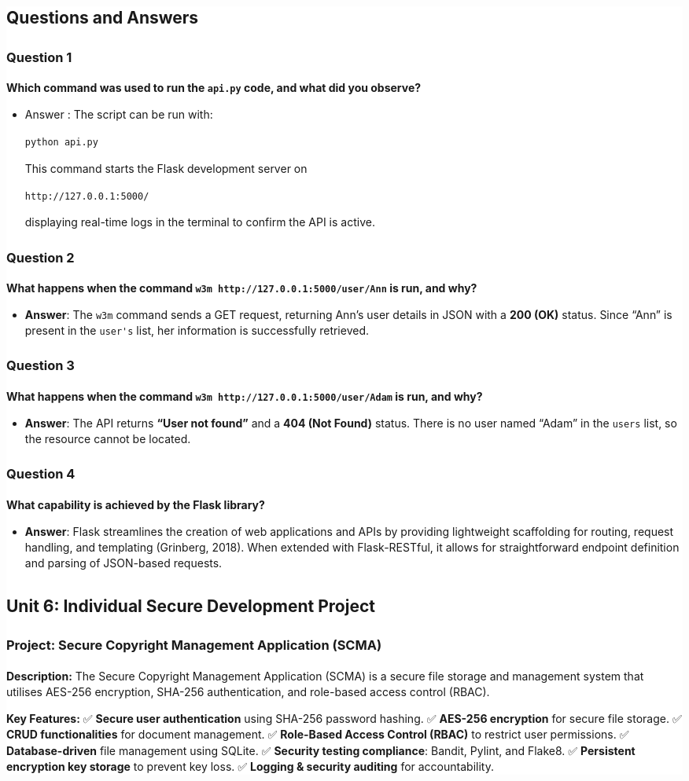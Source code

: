 ## Questions and Answers

### Question 1

**Which command was used to run the `api.py` code, and what did you observe?**

- Answer : The script can be run with:

  ```
  python api.py
  ```

  This command starts the Flask development server on

  ```
  http://127.0.0.1:5000/
  ```

  displaying real-time logs in the terminal to confirm the API is active.

### Question 2

**What happens when the command `w3m http://127.0.0.1:5000/user/Ann` is run, and why?**

- **Answer**: The `w3m` command sends a GET request, returning Ann’s user details in JSON with a **200 (OK)** status. Since “Ann” is present in the `user's` list, her information is successfully retrieved.

### Question 3

**What happens when the command `w3m http://127.0.0.1:5000/user/Adam` is run, and why?**

- **Answer**: The API returns **“User not found”** and a **404 (Not Found)** status. There is no user named “Adam” in the `users` list, so the resource cannot be located.

### Question 4

**What capability is achieved by the Flask library?**

- **Answer**: Flask streamlines the creation of web applications and APIs by providing lightweight scaffolding for routing, request handling, and templating (Grinberg, 2018). When extended with Flask-RESTful, it allows for straightforward endpoint definition and parsing of JSON-based requests.

## **Unit 6: Individual Secure Development Project**

### **Project: Secure Copyright Management Application (SCMA)**

**Description:** The Secure Copyright Management Application (SCMA) is a secure file storage and management system that utilises AES-256 encryption, SHA-256 authentication, and role-based access control (RBAC).

**Key Features:** ✅ **Secure user authentication** using SHA-256 password hashing.
✅ **AES-256 encryption** for secure file storage.
✅ **CRUD functionalities** for document management.
✅ **Role-Based Access Control (RBAC)** to restrict user permissions.
✅ **Database-driven** file management using SQLite.
✅ **Security testing compliance**: Bandit, Pylint, and Flake8.
✅ **Persistent encryption key storage** to prevent key loss.
✅ **Logging & security auditing** for accountability.
